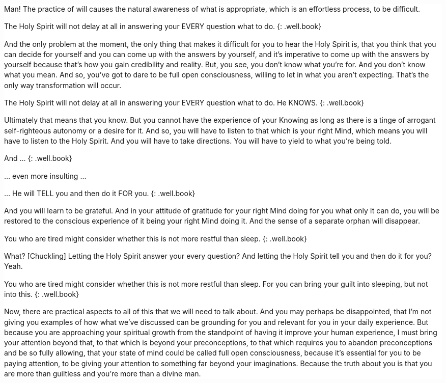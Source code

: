 Man! The practice of will causes the natural awareness of what is
appropriate, which is an effortless process, to be difficult.

The Holy Spirit will not delay at all in answering your EVERY question
what to do.
{: .well.book}

And the only problem at the moment, the only thing that makes it
difficult for you to hear the Holy Spirit is, that you think that you
can decide for yourself and you can come up with the answers by
yourself, and it&rsquo;s imperative to come up with the answers by
yourself because that&rsquo;s how you gain credibility and reality. But,
you see, you don&rsquo;t know what you&rsquo;re for. And you don&rsquo;t
know what you mean. And so, you&rsquo;ve got to dare to be full open
consciousness, willing to let in what you aren&rsquo;t expecting.
That&rsquo;s the only way transformation will occur.

The Holy Spirit will not delay at all in answering your EVERY question
what to do. He KNOWS.
{: .well.book}

Ultimately that means that you know. But you cannot have the experience
of your Knowing as long as there is a tinge of arrogant self-righteous
autonomy or a desire for it. And so, you will have to listen to that
which is your right Mind, which means you will have to listen to the
Holy Spirit. And you will have to take directions. You will have to
yield to what you&rsquo;re being told.

And &hellip;
{: .well.book}

&hellip; even more insulting &hellip;

&hellip; He will TELL you and then do it FOR you.
{: .well.book}

And you will learn to be grateful. And in your attitude of gratitude for
your right Mind doing for you what only It can do, you will be restored
to the conscious experience of it being your right Mind doing it. And
the sense of a separate orphan will disappear.

You who are tired might consider whether this is not more restful than
sleep.
{: .well.book}

What? [Chuckling] Letting the Holy Spirit answer your every question?
And letting the Holy Spirit tell you and then do it for you? Yeah.

You who are tired might consider whether this is not more restful than
sleep. For you can bring your guilt into sleeping, but not into this.
{: .well.book}

Now, there are practical aspects to all of this that we will need to
talk about. And you may perhaps be disappointed, that I&rsquo;m not
giving you examples of how what we&rsquo;ve discussed can be grounding
for you and relevant for you in your daily experience. But because you
are approaching your spiritual growth from the standpoint of having it
improve your human experience, I must bring your attention beyond that,
to that which is beyond your preconceptions, to that which requires you
to abandon preconceptions and be so fully allowing, that your state of
mind could be called full open consciousness, because it&rsquo;s
essential for you to be paying attention, to be giving your attention to
something far beyond your imaginations. Because the truth about you is
that you are more than guiltless and you&rsquo;re more than a divine
man.


[^1]: T13.8 The Way of Salvation
